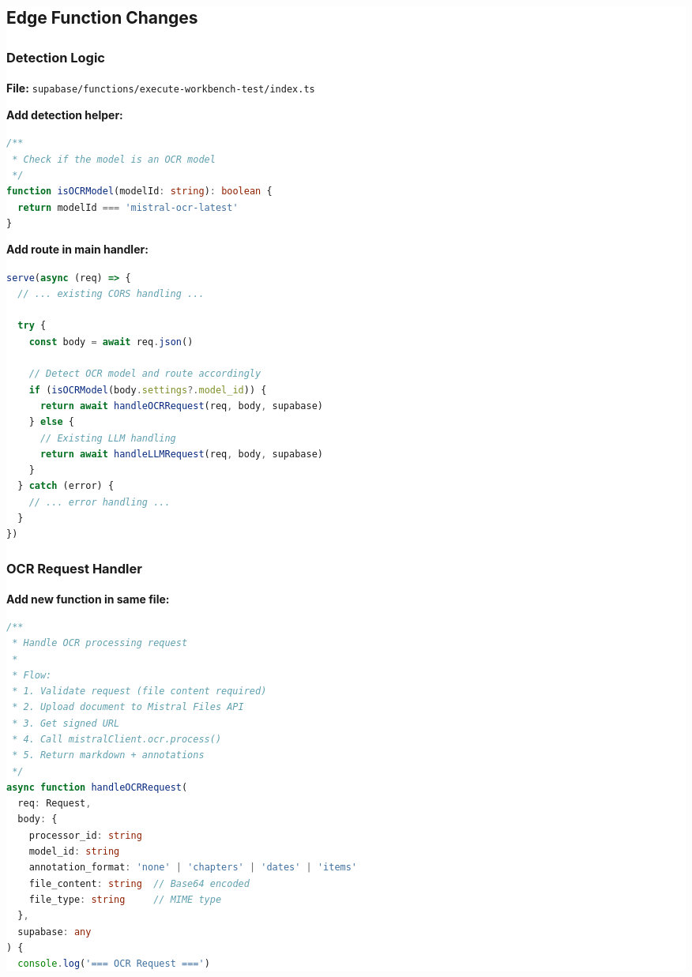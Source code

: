 
## Edge Function Changes

### Detection Logic

**File:** `supabase/functions/execute-workbench-test/index.ts`

**Add detection helper:**

```typescript
/**
 * Check if the model is an OCR model
 */
function isOCRModel(modelId: string): boolean {
  return modelId === 'mistral-ocr-latest'
}
```

**Add route in main handler:**

```typescript
serve(async (req) => {
  // ... existing CORS handling ...

  try {
    const body = await req.json()

    // Detect OCR model and route accordingly
    if (isOCRModel(body.settings?.model_id)) {
      return await handleOCRRequest(req, body, supabase)
    } else {
      // Existing LLM handling
      return await handleLLMRequest(req, body, supabase)
    }
  } catch (error) {
    // ... error handling ...
  }
})
```

### OCR Request Handler

**Add new function in same file:**

```typescript
/**
 * Handle OCR processing request
 *
 * Flow:
 * 1. Validate request (file content required)
 * 2. Upload document to Mistral Files API
 * 3. Get signed URL
 * 4. Call mistralClient.ocr.process()
 * 5. Return markdown + annotations
 */
async function handleOCRRequest(
  req: Request,
  body: {
    processor_id: string
    model_id: string
    annotation_format: 'none' | 'chapters' | 'dates' | 'items'
    file_content: string  // Base64 encoded
    file_type: string     // MIME type
  },
  supabase: any
) {
  console.log('=== OCR Request ===')
```